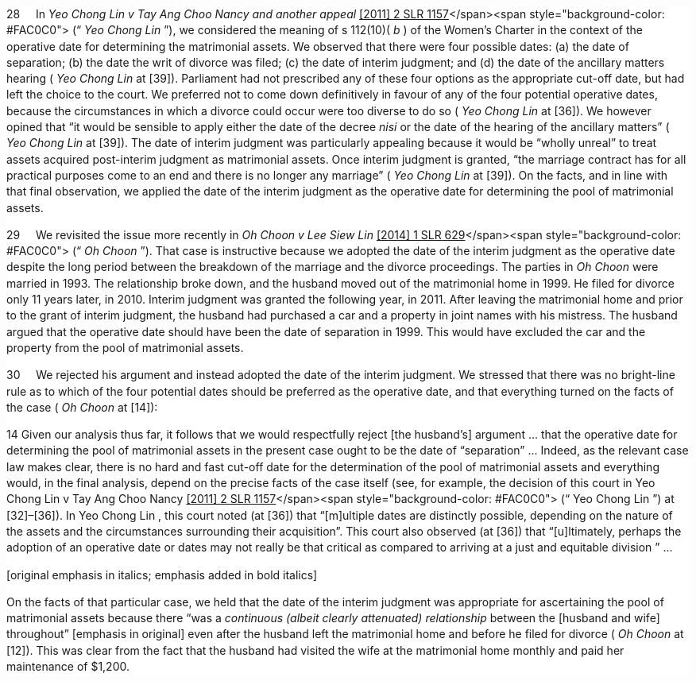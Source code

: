 28     In _Yeo Chong Lin v Tay Ang Choo Nancy and another appeal_ [[2011] 2 SLR 1157]("https://www.open.gov.sg")</span><span style="background-color: #FAC0C0"> (“ _Yeo Chong Lin_ ”), we considered the meaning of s 112(10)( _b_ ) of the Women’s Charter in the context of the operative date for determining the matrimonial assets. We observed that there were four possible dates: (a) the date of separation; (b) the date the writ of divorce was filed; (c) the date of interim judgment; and (d) the date of the ancillary matters hearing ( _Yeo Chong Lin_ at [39]). Parliament had not prescribed any of these four options as the appropriate cut-off date, but had left the choice to the court. We preferred not to come down definitively in favour of any of the four potential operative dates, because the circumstances in which a divorce could occur were too diverse to do so ( _Yeo Chong Lin_ at [36]). We however opined that “it would be sensible to apply either the date of the decree _nisi_ or the date of the hearing of the ancillary matters” ( _Yeo Chong Lin_ at [39]). The date of interim judgment was particularly appealing because it would be “wholly unreal” to treat assets acquired post-interim judgment as matrimonial assets. Once interim judgment is granted, “the marriage contract has for all practical purposes come to an end and there is no longer any marriage” ( _Yeo Chong Lin_ at [39]). On the facts, and in line with that final observation, we applied the date of the interim judgment as the operative date for determining the pool of matrimonial assets. 

29     We revisited the issue more recently in _Oh Choon v Lee Siew Lin_ [[2014] 1 SLR 629]("https://www.open.gov.sg")</span><span style="background-color: #FAC0C0"> (“ _Oh Choon_ ”). That case is instructive because we adopted the date of the interim judgment as the operative date despite the long period between the breakdown of the marriage and the divorce proceedings. The parties in _Oh Choon_ were married in 1993. The relationship broke down, and the husband moved out of the matrimonial home in 1999. He filed for divorce only 11 years later, in 2010. Interim judgment was granted the following year, in 2011. After leaving the matrimonial home and prior to the grant of interim judgment, the husband had purchased a car and a property in joint names with his mistress. The husband argued that the operative date should have been the date of separation in 1999. This would have excluded the car and the property from the pool of matrimonial assets. 

30     We rejected his argument and instead adopted the date of the interim judgment. We stressed that there was no bright-line rule as to which of the four potential dates should be preferred as the operative date, and that everything turned on the facts of the case ( _Oh Choon_ at [14]): 

 14 Given our analysis thus far, it follows that we would respectfully reject [the husband’s] argument ... that the operative date for determining the pool of matrimonial assets in the present case ought to be the date of “separation” ... Indeed, as the relevant case law makes clear, there is no hard and fast cut-off date for the determination of the pool of matrimonial assets and everything would, in the final analysis, depend on the precise facts of the case itself (see, for example, the decision of this court in Yeo Chong Lin v Tay Ang Choo Nancy [[2011] 2 SLR 1157]("https://www.open.gov.sg")</span><span style="background-color: #FAC0C0"> (“ Yeo Chong Lin ”) at [32]–[36]). In Yeo Chong Lin , this court noted (at [36]) that “[m]ultiple dates are distinctly possible, depending on the nature of the assets and the circumstances surrounding their acquisition”. This court also observed (at [36]) that “[u]ltimately, perhaps the adoption of an operative date or dates may not really be that critical as compared to arriving at a just and equitable division ” ... 

 [original emphasis in italics; emphasis added in bold italics] 


On the facts of that particular case, we held that the date of the interim judgment was appropriate for ascertaining the pool of matrimonial assets because there “was a _continuous (albeit clearly attenuated) relationship_ between the [husband and wife] throughout” [emphasis in original] even after the husband left the matrimonial home and before he filed for divorce ( _Oh Choon_ at [12]). This was clear from the fact that the husband had visited the wife at the matrimonial home monthly and paid her maintenance of $1,200. 
